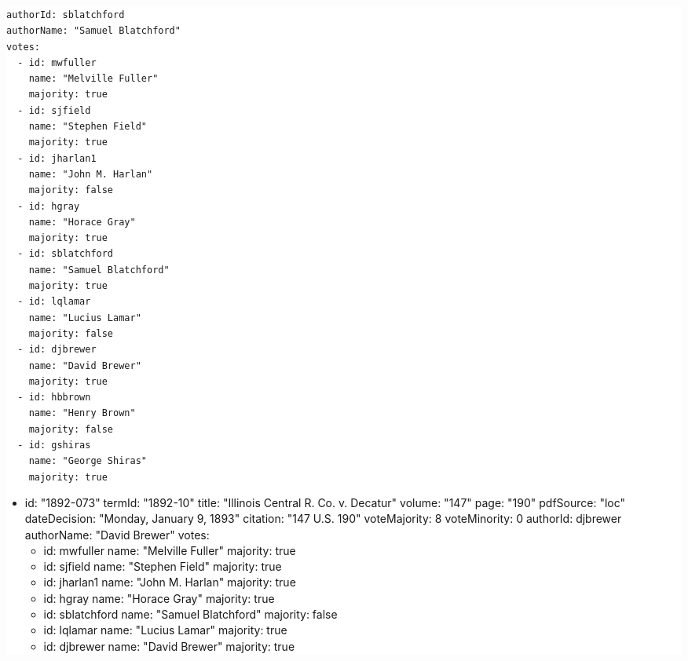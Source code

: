     authorId: sblatchford
    authorName: "Samuel Blatchford"
    votes:
      - id: mwfuller
        name: "Melville Fuller"
        majority: true
      - id: sjfield
        name: "Stephen Field"
        majority: true
      - id: jharlan1
        name: "John M. Harlan"
        majority: false
      - id: hgray
        name: "Horace Gray"
        majority: true
      - id: sblatchford
        name: "Samuel Blatchford"
        majority: true
      - id: lqlamar
        name: "Lucius Lamar"
        majority: false
      - id: djbrewer
        name: "David Brewer"
        majority: true
      - id: hbbrown
        name: "Henry Brown"
        majority: false
      - id: gshiras
        name: "George Shiras"
        majority: true
  - id: "1892-073"
    termId: "1892-10"
    title: "Illinois Central R. Co. v. Decatur"
    volume: "147"
    page: "190"
    pdfSource: "loc"
    dateDecision: "Monday, January 9, 1893"
    citation: "147 U.S. 190"
    voteMajority: 8
    voteMinority: 0
    authorId: djbrewer
    authorName: "David Brewer"
    votes:
      - id: mwfuller
        name: "Melville Fuller"
        majority: true
      - id: sjfield
        name: "Stephen Field"
        majority: true
      - id: jharlan1
        name: "John M. Harlan"
        majority: true
      - id: hgray
        name: "Horace Gray"
        majority: true
      - id: sblatchford
        name: "Samuel Blatchford"
        majority: false
      - id: lqlamar
        name: "Lucius Lamar"
        majority: true
      - id: djbrewer
        name: "David Brewer"
        majority: true